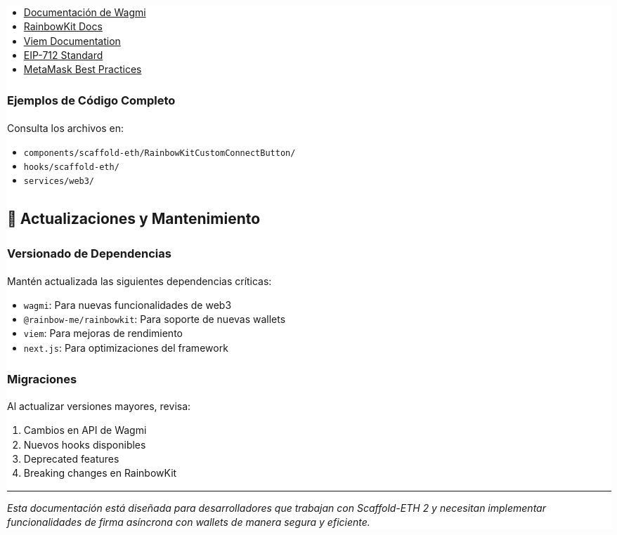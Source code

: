 - [Documentación de Wagmi](https://wagmi.sh/)
- [RainbowKit Docs](https://www.rainbowkit.com/)
- [Viem Documentation](https://viem.sh/)
- [EIP-712 Standard](https://eips.ethereum.org/EIPS/eip-712)
- [MetaMask Best Practices](https://docs.metamask.io/guide/signing-data.html)

### Ejemplos de Código Completo

Consulta los archivos en:
- `components/scaffold-eth/RainbowKitCustomConnectButton/`
- `hooks/scaffold-eth/`
- `services/web3/`

## 🔄 Actualizaciones y Mantenimiento

### Versionado de Dependencias

Mantén actualizada las siguientes dependencias críticas:
- `wagmi`: Para nuevas funcionalidades de web3
- `@rainbow-me/rainbowkit`: Para soporte de nuevas wallets
- `viem`: Para mejoras de rendimiento
- `next.js`: Para optimizaciones del framework

### Migraciones

Al actualizar versiones mayores, revisa:
1. Cambios en API de Wagmi
2. Nuevos hooks disponibles
3. Deprecated features
4. Breaking changes en RainbowKit

---

*Esta documentación está diseñada para desarrolladores que trabajan con Scaffold-ETH 2 y necesitan implementar funcionalidades de firma asíncrona con wallets de manera segura y eficiente.*
